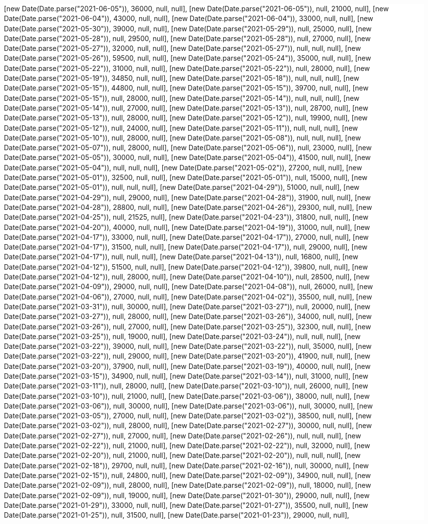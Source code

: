 [new Date(Date.parse("2021-06-05")), 36000, null, null], [new Date(Date.parse("2021-06-05")), null, 21000, null], [new Date(Date.parse("2021-06-04")), 43000, null, null], [new Date(Date.parse("2021-06-04")), 33000, null, null], [new Date(Date.parse("2021-05-30")), 39000, null, null], [new Date(Date.parse("2021-05-29")), null, 25000, null], [new Date(Date.parse("2021-05-28")), null, 29500, null], [new Date(Date.parse("2021-05-28")), null, 27000, null], [new Date(Date.parse("2021-05-27")), 32000, null, null], [new Date(Date.parse("2021-05-27")), null, null, null], [new Date(Date.parse("2021-05-26")), 59500, null, null], [new Date(Date.parse("2021-05-24")), 35000, null, null], [new Date(Date.parse("2021-05-22")), 31000, null, null], [new Date(Date.parse("2021-05-22")), null, 28000, null], [new Date(Date.parse("2021-05-19")), 34850, null, null], [new Date(Date.parse("2021-05-18")), null, null, null], [new Date(Date.parse("2021-05-15")), 44800, null, null], [new Date(Date.parse("2021-05-15")), 39700, null, null], [new Date(Date.parse("2021-05-15")), null, 28000, null], [new Date(Date.parse("2021-05-14")), null, null, null], [new Date(Date.parse("2021-05-14")), null, 27000, null], [new Date(Date.parse("2021-05-13")), null, 28700, null], [new Date(Date.parse("2021-05-13")), null, 28000, null], [new Date(Date.parse("2021-05-12")), null, 19900, null], [new Date(Date.parse("2021-05-12")), null, 24000, null], [new Date(Date.parse("2021-05-11")), null, null, null], [new Date(Date.parse("2021-05-10")), null, 28000, null], [new Date(Date.parse("2021-05-08")), null, null, null], [new Date(Date.parse("2021-05-07")), null, 28000, null], [new Date(Date.parse("2021-05-06")), null, 23000, null], [new Date(Date.parse("2021-05-05")), 30000, null, null], [new Date(Date.parse("2021-05-04")), 41500, null, null], [new Date(Date.parse("2021-05-04")), null, null, null], [new Date(Date.parse("2021-05-02")), 27200, null, null], [new Date(Date.parse("2021-05-01")), 32500, null, null], [new Date(Date.parse("2021-05-01")), null, 15000, null], [new Date(Date.parse("2021-05-01")), null, null, null], [new Date(Date.parse("2021-04-29")), 51000, null, null], [new Date(Date.parse("2021-04-29")), null, 29000, null], [new Date(Date.parse("2021-04-28")), 31900, null, null], [new Date(Date.parse("2021-04-28")), 28800, null, null], [new Date(Date.parse("2021-04-26")), 29300, null, null], [new Date(Date.parse("2021-04-25")), null, 21525, null], [new Date(Date.parse("2021-04-23")), 31800, null, null], [new Date(Date.parse("2021-04-20")), 40000, null, null], [new Date(Date.parse("2021-04-19")), 31000, null, null], [new Date(Date.parse("2021-04-17")), 33000, null, null], [new Date(Date.parse("2021-04-17")), 27000, null, null], [new Date(Date.parse("2021-04-17")), 31500, null, null], [new Date(Date.parse("2021-04-17")), null, 29000, null], [new Date(Date.parse("2021-04-17")), null, null, null], [new Date(Date.parse("2021-04-13")), null, 16800, null], [new Date(Date.parse("2021-04-12")), 51500, null, null], [new Date(Date.parse("2021-04-12")), 39800, null, null], [new Date(Date.parse("2021-04-12")), null, 28000, null], [new Date(Date.parse("2021-04-10")), null, 28500, null], [new Date(Date.parse("2021-04-09")), 29000, null, null], [new Date(Date.parse("2021-04-08")), null, 26000, null], [new Date(Date.parse("2021-04-06")), 27000, null, null], [new Date(Date.parse("2021-04-02")), 35500, null, null], [new Date(Date.parse("2021-03-31")), null, 30000, null], [new Date(Date.parse("2021-03-27")), null, 20000, null], [new Date(Date.parse("2021-03-27")), null, 28000, null], [new Date(Date.parse("2021-03-26")), 34000, null, null], [new Date(Date.parse("2021-03-26")), null, 27000, null], [new Date(Date.parse("2021-03-25")), 32300, null, null], [new Date(Date.parse("2021-03-25")), null, 19000, null], [new Date(Date.parse("2021-03-24")), null, null, null], [new Date(Date.parse("2021-03-22")), 39000, null, null], [new Date(Date.parse("2021-03-22")), null, 35000, null], [new Date(Date.parse("2021-03-22")), null, 29000, null], [new Date(Date.parse("2021-03-20")), 41900, null, null], [new Date(Date.parse("2021-03-20")), 37900, null, null], [new Date(Date.parse("2021-03-19")), 40000, null, null], [new Date(Date.parse("2021-03-15")), 34900, null, null], [new Date(Date.parse("2021-03-14")), null, 31000, null], [new Date(Date.parse("2021-03-11")), null, 28000, null], [new Date(Date.parse("2021-03-10")), null, 26000, null], [new Date(Date.parse("2021-03-10")), null, 21000, null], [new Date(Date.parse("2021-03-06")), 38000, null, null], [new Date(Date.parse("2021-03-06")), null, 30000, null], [new Date(Date.parse("2021-03-06")), null, 30000, null], [new Date(Date.parse("2021-03-05")), 27000, null, null], [new Date(Date.parse("2021-03-02")), 38500, null, null], [new Date(Date.parse("2021-03-02")), null, 28000, null], [new Date(Date.parse("2021-02-27")), 30000, null, null], [new Date(Date.parse("2021-02-27")), null, 27000, null], [new Date(Date.parse("2021-02-26")), null, null, null], [new Date(Date.parse("2021-02-22")), null, 21000, null], [new Date(Date.parse("2021-02-22")), null, 32000, null], [new Date(Date.parse("2021-02-20")), null, 21000, null], [new Date(Date.parse("2021-02-20")), null, null, null], [new Date(Date.parse("2021-02-18")), 29700, null, null], [new Date(Date.parse("2021-02-16")), null, 30000, null], [new Date(Date.parse("2021-02-15")), null, 24800, null], [new Date(Date.parse("2021-02-09")), 34900, null, null], [new Date(Date.parse("2021-02-09")), null, 28000, null], [new Date(Date.parse("2021-02-09")), null, 18000, null], [new Date(Date.parse("2021-02-09")), null, 19000, null], [new Date(Date.parse("2021-01-30")), 29000, null, null], [new Date(Date.parse("2021-01-29")), 33000, null, null], [new Date(Date.parse("2021-01-27")), 35500, null, null], [new Date(Date.parse("2021-01-25")), null, 31500, null], [new Date(Date.parse("2021-01-23")), 29000, null, null],